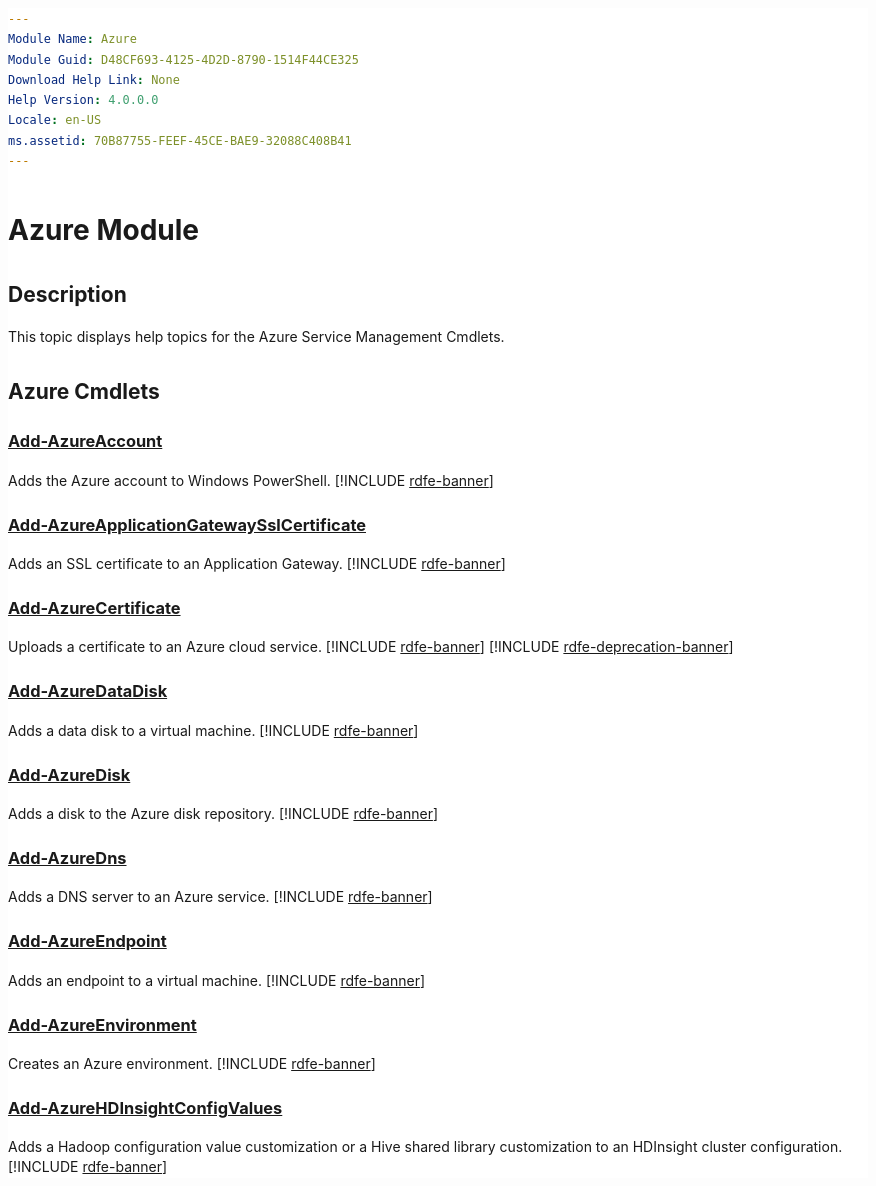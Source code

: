 ```yaml
---
Module Name: Azure
Module Guid: D48CF693-4125-4D2D-8790-1514F44CE325
Download Help Link: None
Help Version: 4.0.0.0
Locale: en-US
ms.assetid: 70B87755-FEEF-45CE-BAE9-32088C408B41
---
```


# Azure Module
## Description
This topic displays help topics for the Azure Service Management Cmdlets.

## Azure Cmdlets
### [Add-AzureAccount](Add-AzureAccount.md)
Adds the Azure account to Windows PowerShell.  [!INCLUDE [rdfe-banner](../../includes/rdfe-banner.md)]

### [Add-AzureApplicationGatewaySslCertificate](Add-AzureApplicationGatewaySslCertificate.md)
Adds an SSL certificate to an Application Gateway.  [!INCLUDE [rdfe-banner](../../includes/rdfe-banner.md)]

### [Add-AzureCertificate](Add-AzureCertificate.md)
Uploads a certificate to an Azure cloud service.  [!INCLUDE [rdfe-banner](../../includes/rdfe-banner.md)]  [!INCLUDE [rdfe-deprecation-banner](../../includes/rdfe-deprecation-banner.md)]

### [Add-AzureDataDisk](Add-AzureDataDisk.md)
Adds a data disk to a virtual machine.  [!INCLUDE [rdfe-banner](../../includes/rdfe-banner.md)]

### [Add-AzureDisk](Add-AzureDisk.md)
Adds a disk to the Azure disk repository.  [!INCLUDE [rdfe-banner](../../includes/rdfe-banner.md)]

### [Add-AzureDns](Add-AzureDns.md)
Adds a DNS server to an Azure service.  [!INCLUDE [rdfe-banner](../../includes/rdfe-banner.md)]

### [Add-AzureEndpoint](Add-AzureEndpoint.md)
Adds an endpoint to a virtual machine.  [!INCLUDE [rdfe-banner](../../includes/rdfe-banner.md)]

### [Add-AzureEnvironment](Add-AzureEnvironment.md)
Creates an Azure environment.  [!INCLUDE [rdfe-banner](../../includes/rdfe-banner.md)]

### [Add-AzureHDInsightConfigValues](Add-AzureHDInsightConfigValues.md)
Adds a Hadoop configuration value customization or a Hive shared library customization to an HDInsight cluster configuration.  [!INCLUDE [rdfe-banner](../../includes/rdfe-banner.md)]
